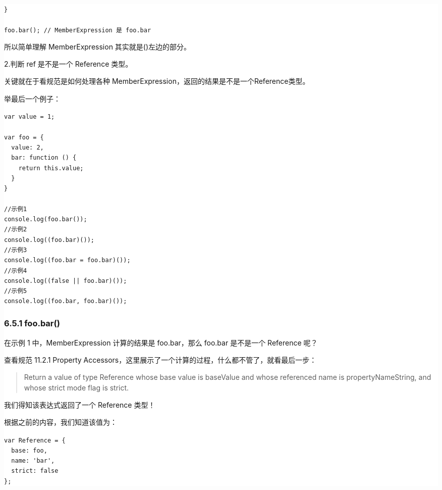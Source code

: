 ```
}

foo.bar(); // MemberExpression 是 foo.bar
```

所以简单理解 MemberExpression 其实就是()左边的部分。

2.判断 ref 是不是一个 Reference 类型。

关键就在于看规范是如何处理各种 MemberExpression，返回的结果是不是一个Reference类型。

举最后一个例子：

```
var value = 1;

var foo = {
  value: 2,
  bar: function () {
    return this.value;
  }
}

//示例1
console.log(foo.bar());
//示例2
console.log((foo.bar)());
//示例3
console.log((foo.bar = foo.bar)());
//示例4
console.log((false || foo.bar)());
//示例5
console.log((foo.bar, foo.bar)());
```

### 6.5.1 foo.bar()

在示例 1 中，MemberExpression 计算的结果是 foo.bar，那么 foo.bar 是不是一个 Reference 呢？

查看规范 11.2.1 Property Accessors，这里展示了一个计算的过程，什么都不管了，就看最后一步：

> Return a value of type Reference whose base value is baseValue and whose referenced name is propertyNameString, and whose strict mode flag is strict.

我们得知该表达式返回了一个 Reference 类型！

根据之前的内容，我们知道该值为：

```
var Reference = {
  base: foo,
  name: 'bar',
  strict: false
};
```
